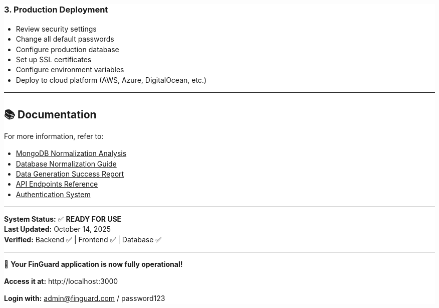 ### 3. Production Deployment
- Review security settings
- Change all default passwords
- Configure production database
- Set up SSL certificates
- Configure environment variables
- Deploy to cloud platform (AWS, Azure, DigitalOcean, etc.)

---

## 📚 Documentation

For more information, refer to:
- [MongoDB Normalization Analysis](./MONGODB_NORMALIZATION_ANALYSIS.md)
- [Database Normalization Guide](./DATABASE_NORMALIZATION_GUIDE.md)
- [Data Generation Success Report](./DATA_GENERATION_SUCCESS.md)
- [API Endpoints Reference](../API_ENDPOINTS_REFERENCE.md)
- [Authentication System](../AUTH_SYSTEM.md)

---

**System Status:** ✅ **READY FOR USE**  
**Last Updated:** October 14, 2025  
**Verified:** Backend ✅ | Frontend ✅ | Database ✅

---

🎉 **Your FinGuard application is now fully operational!**

**Access it at:** http://localhost:3000

**Login with:** admin@finguard.com / password123
